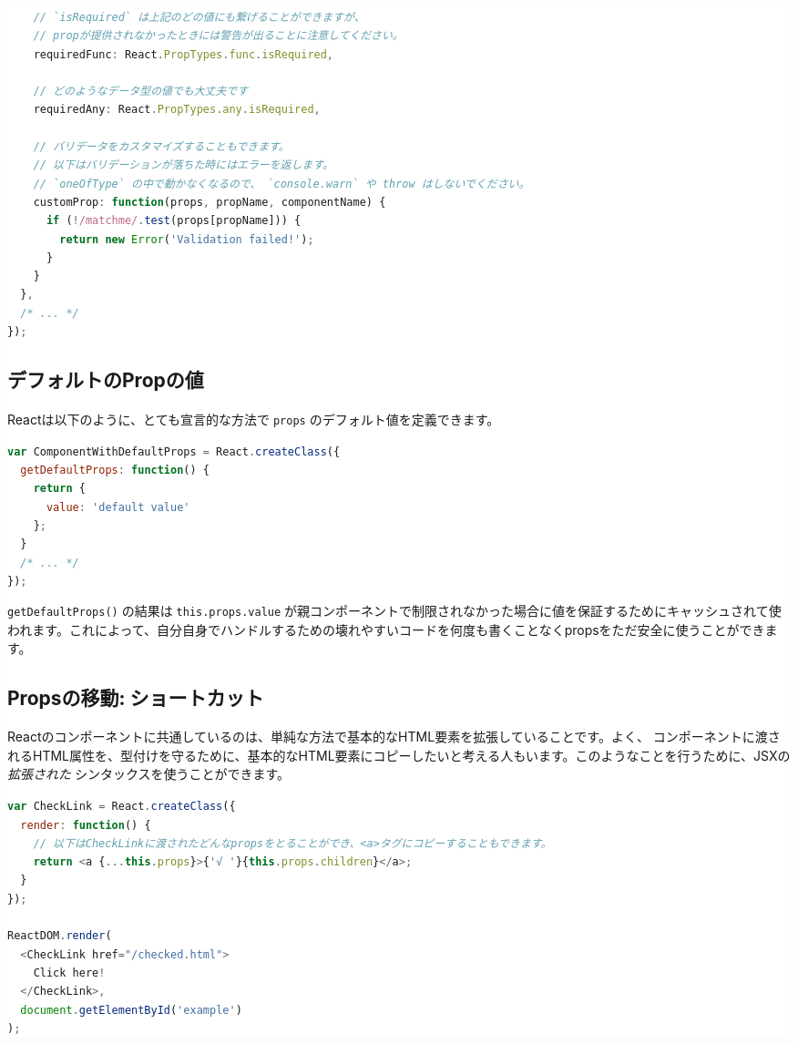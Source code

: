 ```javascript
    // `isRequired` は上記のどの値にも繋げることができますが、
    // propが提供されなかったときには警告が出ることに注意してください。
    requiredFunc: React.PropTypes.func.isRequired,

    // どのようなデータ型の値でも大丈夫です
    requiredAny: React.PropTypes.any.isRequired,

    // バリデータをカスタマイズすることもできます。
    // 以下はバリデーションが落ちた時にはエラーを返します。
    // `oneOfType` の中で動かなくなるので、 `console.warn` や throw はしないでください。
    customProp: function(props, propName, componentName) {
      if (!/matchme/.test(props[propName])) {
        return new Error('Validation failed!');
      }
    }
  },
  /* ... */
});
```


## デフォルトのPropの値

Reactは以下のように、とても宣言的な方法で `props` のデフォルト値を定義できます。

```javascript
var ComponentWithDefaultProps = React.createClass({
  getDefaultProps: function() {
    return {
      value: 'default value'
    };
  }
  /* ... */
});
```

`getDefaultProps()` の結果は `this.props.value` が親コンポーネントで制限されなかった場合に値を保証するためにキャッシュされて使われます。これによって、自分自身でハンドルするための壊れやすいコードを何度も書くことなくpropsをただ安全に使うことができます。

## Propsの移動: ショートカット

Reactのコンポーネントに共通しているのは、単純な方法で基本的なHTML要素を拡張していることです。よく、
コンポーネントに渡されるHTML属性を、型付けを守るために、基本的なHTML要素にコピーしたいと考える人もいます。このようなことを行うために、JSXの _拡張された_ シンタックスを使うことができます。

```javascript
var CheckLink = React.createClass({
  render: function() {
    // 以下はCheckLinkに渡されたどんなpropsをとることができ、<a>タグにコピーすることもできます。
    return <a {...this.props}>{'√ '}{this.props.children}</a>;
  }
});

ReactDOM.render(
  <CheckLink href="/checked.html">
    Click here!
  </CheckLink>,
  document.getElementById('example')
);
```
